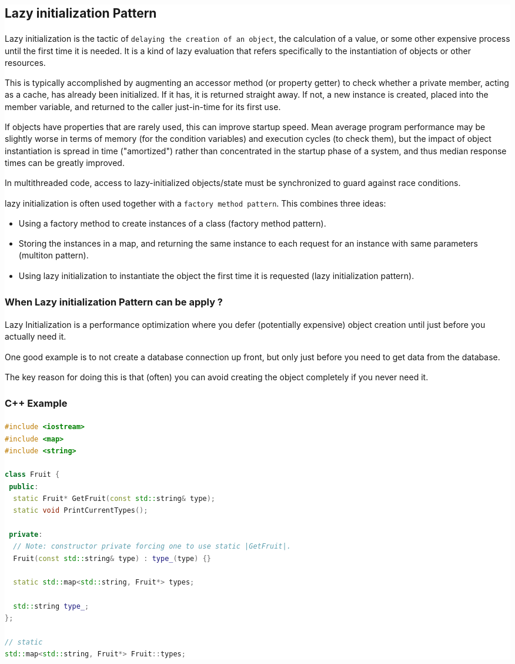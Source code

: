 ## Lazy initialization Pattern

Lazy initialization is the tactic of `delaying the creation of an object`, the calculation of a value, or some other expensive process until the first time it is needed. It is a kind of lazy evaluation that refers specifically to the instantiation of objects or other resources.

This is typically accomplished by augmenting an accessor method (or property getter) to check whether a private member, acting as a cache, has already been initialized. If it has, it is returned straight away. If not, a new instance is created, placed into the member variable, and returned to the caller just-in-time for its first use. 

If objects have properties that are rarely used, this can improve startup speed. Mean average program performance may be slightly worse in terms of memory (for the condition variables) and execution cycles (to check them), but the impact of object instantiation is spread in time ("amortized") rather than concentrated in the startup phase of a system, and thus median response times can be greatly improved. 

In multithreaded code, access to lazy-initialized objects/state must be synchronized to guard against race conditions. 

lazy initialization is often used together with a `factory method pattern`. This combines three ideas: 

- Using a factory method to create instances of a class (factory method pattern).

- Storing the instances in a map, and returning the same instance to each request for an instance with same parameters (multiton pattern).

- Using lazy initialization to instantiate the object the first time it is requested (lazy initialization pattern).


### When Lazy initialization Pattern can be apply ?

Lazy Initialization is a performance optimization where you defer (potentially expensive) object creation until just before you actually need it.

One good example is to not create a database connection up front, but only just before you need to get data from the database.

The key reason for doing this is that (often) you can avoid creating the object completely if you never need it.


### C++ Example

```C++
#include <iostream>
#include <map>
#include <string>

class Fruit {
 public:
  static Fruit* GetFruit(const std::string& type);
  static void PrintCurrentTypes();

 private:
  // Note: constructor private forcing one to use static |GetFruit|.
  Fruit(const std::string& type) : type_(type) {}

  static std::map<std::string, Fruit*> types;

  std::string type_;
};

// static
std::map<std::string, Fruit*> Fruit::types;

```